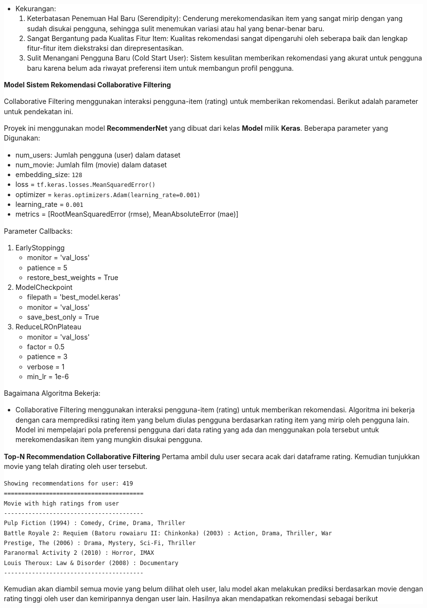 - Kekurangan:
  1. Keterbatasan Penemuan Hal Baru (Serendipity): Cenderung merekomendasikan item yang sangat mirip dengan yang sudah disukai pengguna, sehingga sulit menemukan variasi atau hal yang benar-benar baru.
  2. Sangat Bergantung pada Kualitas Fitur Item: Kualitas rekomendasi sangat dipengaruhi oleh seberapa baik dan lengkap fitur-fitur item diekstraksi dan direpresentasikan.
  3. Sulit Menangani Pengguna Baru (Cold Start User): Sistem kesulitan memberikan rekomendasi yang akurat untuk pengguna baru karena belum ada riwayat preferensi item untuk membangun profil pengguna.


**Model Sistem Rekomendasi Collaborative Filtering**

Collaborative Filtering menggunakan interaksi pengguna-item (rating) untuk memberikan rekomendasi. Berikut adalah parameter untuk pendekatan ini.

Proyek ini menggunakan model **RecommenderNet** yang dibuat dari kelas **Model** milik **Keras**.
Beberapa parameter yang Digunakan:
  - num_users: Jumlah pengguna (user) dalam dataset
  - num_movie: Jumlah film (movie) dalam dataset
  - embedding_size: `128`
  - loss = `tf.keras.losses.MeanSquaredError()`
  - optimizer = `keras.optimizers.Adam(learning_rate=0.001)`
  - learning_rate = `0.001`
  - metrics = [RootMeanSquaredError (rmse), MeanAbsoluteError (mae)]

Parameter Callbacks:
1. EarlyStoppingg
   - monitor = 'val_loss'
   - patience = 5
   - restore_best_weights = True
2. ModelCheckpoint
   - filepath = 'best_model.keras'
   - monitor = 'val_loss'
   - save_best_only = True
3. ReduceLROnPlateau
   - monitor = 'val_loss'
   - factor = 0.5
   - patience = 3
   - verbose = 1
   - min_lr = 1e-6

Bagaimana Algoritma Bekerja:
- Collaborative Filtering menggunakan interaksi pengguna-item (rating) untuk memberikan rekomendasi. Algoritma ini bekerja dengan cara memprediksi rating item yang belum diulas pengguna berdasarkan rating item yang mirip oleh pengguna lain. Model ini mempelajari pola preferensi pengguna dari data rating yang ada dan menggunakan pola tersebut untuk merekomendasikan item yang mungkin disukai pengguna.

**Top-N Recommendation Collaborative Filtering**
Pertama ambil dulu user secara acak dari dataframe rating. Kemudian tunjukkan movie yang telah dirating oleh user tersebut.

```
Showing recommendations for user: 419
========================================
Movie with high ratings from user
----------------------------------------
Pulp Fiction (1994) : Comedy, Crime, Drama, Thriller
Battle Royale 2: Requiem (Batoru rowaiaru II: Chinkonka) (2003) : Action, Drama, Thriller, War
Prestige, The (2006) : Drama, Mystery, Sci-Fi, Thriller
Paranormal Activity 2 (2010) : Horror, IMAX
Louis Theroux: Law & Disorder (2008) : Documentary
----------------------------------------
```
Kemudian akan diambil semua movie yang belum dilihat oleh user, lalu model akan melakukan prediksi berdasarkan movie dengan rating tinggi oleh user dan kemiripannya dengan user lain. Hasilnya akan mendapatkan rekomendasi sebagai berikut
